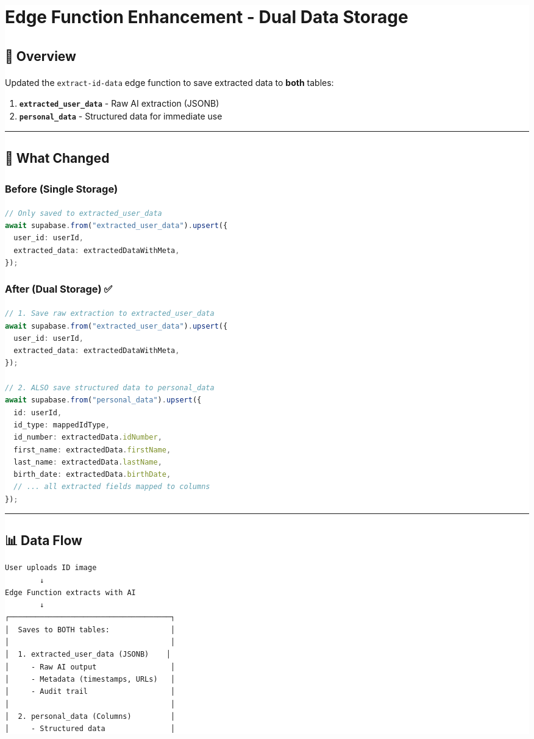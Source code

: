 # Edge Function Enhancement - Dual Data Storage

## 🎯 Overview

Updated the `extract-id-data` edge function to save extracted data to **both** tables:

1. **`extracted_user_data`** - Raw AI extraction (JSONB)
2. **`personal_data`** - Structured data for immediate use

---

## 🔄 What Changed

### Before (Single Storage)

```typescript
// Only saved to extracted_user_data
await supabase.from("extracted_user_data").upsert({
  user_id: userId,
  extracted_data: extractedDataWithMeta,
});
```

### After (Dual Storage) ✅

```typescript
// 1. Save raw extraction to extracted_user_data
await supabase.from("extracted_user_data").upsert({
  user_id: userId,
  extracted_data: extractedDataWithMeta,
});

// 2. ALSO save structured data to personal_data
await supabase.from("personal_data").upsert({
  id: userId,
  id_type: mappedIdType,
  id_number: extractedData.idNumber,
  first_name: extractedData.firstName,
  last_name: extractedData.lastName,
  birth_date: extractedData.birthDate,
  // ... all extracted fields mapped to columns
});
```

---

## 📊 Data Flow

```
User uploads ID image
        ↓
Edge Function extracts with AI
        ↓
┌─────────────────────────────────────┐
│  Saves to BOTH tables:              │
│                                     │
│  1. extracted_user_data (JSONB)    │
│     - Raw AI output                 │
│     - Metadata (timestamps, URLs)   │
│     - Audit trail                   │
│                                     │
│  2. personal_data (Columns)         │
│     - Structured data               │
```